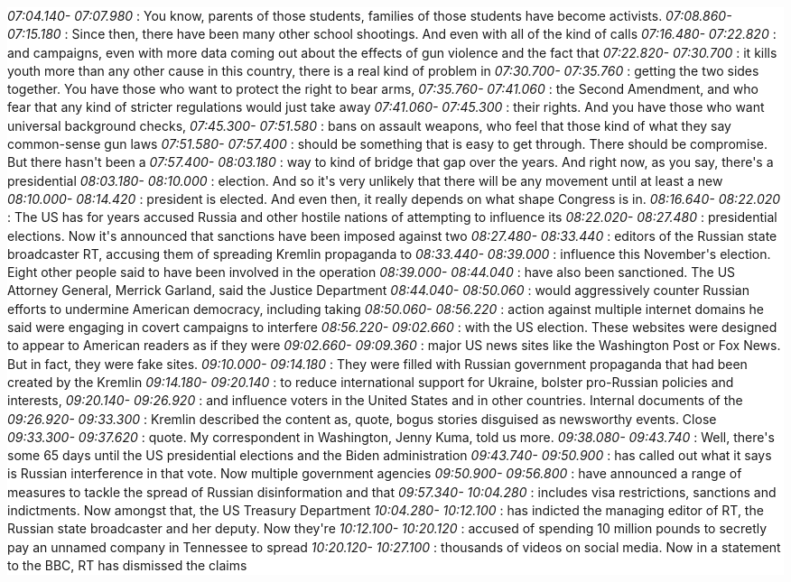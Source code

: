 *07:04.140- 07:07.980* :  You know, parents of those students, families of those students have become activists.
*07:08.860- 07:15.180* :  Since then, there have been many other school shootings. And even with all of the kind of calls
*07:16.480- 07:22.820* :  and campaigns, even with more data coming out about the effects of gun violence and the fact that
*07:22.820- 07:30.700* :  it kills youth more than any other cause in this country, there is a real kind of problem in
*07:30.700- 07:35.760* :  getting the two sides together. You have those who want to protect the right to bear arms,
*07:35.760- 07:41.060* :  the Second Amendment, and who fear that any kind of stricter regulations would just take away
*07:41.060- 07:45.300* :  their rights. And you have those who want universal background checks,
*07:45.300- 07:51.580* :  bans on assault weapons, who feel that those kind of what they say common-sense gun laws
*07:51.580- 07:57.400* :  should be something that is easy to get through. There should be compromise. But there hasn't been a
*07:57.400- 08:03.180* :  way to kind of bridge that gap over the years. And right now, as you say, there's a presidential
*08:03.180- 08:10.000* :  election. And so it's very unlikely that there will be any movement until at least a new
*08:10.000- 08:14.420* :  president is elected. And even then, it really depends on what shape Congress is in.
*08:16.640- 08:22.020* :  The US has for years accused Russia and other hostile nations of attempting to influence its
*08:22.020- 08:27.480* :  presidential elections. Now it's announced that sanctions have been imposed against two
*08:27.480- 08:33.440* :  editors of the Russian state broadcaster RT, accusing them of spreading Kremlin propaganda to
*08:33.440- 08:39.000* :  influence this November's election. Eight other people said to have been involved in the operation
*08:39.000- 08:44.040* :  have also been sanctioned. The US Attorney General, Merrick Garland, said the Justice Department
*08:44.040- 08:50.060* :  would aggressively counter Russian efforts to undermine American democracy, including taking
*08:50.060- 08:56.220* :  action against multiple internet domains he said were engaging in covert campaigns to interfere
*08:56.220- 09:02.660* :  with the US election. These websites were designed to appear to American readers as if they were
*09:02.660- 09:09.360* :  major US news sites like the Washington Post or Fox News. But in fact, they were fake sites.
*09:10.000- 09:14.180* :  They were filled with Russian government propaganda that had been created by the Kremlin
*09:14.180- 09:20.140* :  to reduce international support for Ukraine, bolster pro-Russian policies and interests,
*09:20.140- 09:26.920* :  and influence voters in the United States and in other countries. Internal documents of the
*09:26.920- 09:33.300* :  Kremlin described the content as, quote, bogus stories disguised as newsworthy events. Close
*09:33.300- 09:37.620* :  quote. My correspondent in Washington, Jenny Kuma, told us more.
*09:38.080- 09:43.740* :  Well, there's some 65 days until the US presidential elections and the Biden administration
*09:43.740- 09:50.900* :  has called out what it says is Russian interference in that vote. Now multiple government agencies
*09:50.900- 09:56.800* :  have announced a range of measures to tackle the spread of Russian disinformation and that
*09:57.340- 10:04.280* :  includes visa restrictions, sanctions and indictments. Now amongst that, the US Treasury Department
*10:04.280- 10:12.100* :  has indicted the managing editor of RT, the Russian state broadcaster and her deputy. Now they're
*10:12.100- 10:20.120* :  accused of spending 10 million pounds to secretly pay an unnamed company in Tennessee to spread
*10:20.120- 10:27.100* :  thousands of videos on social media. Now in a statement to the BBC, RT has dismissed the claims